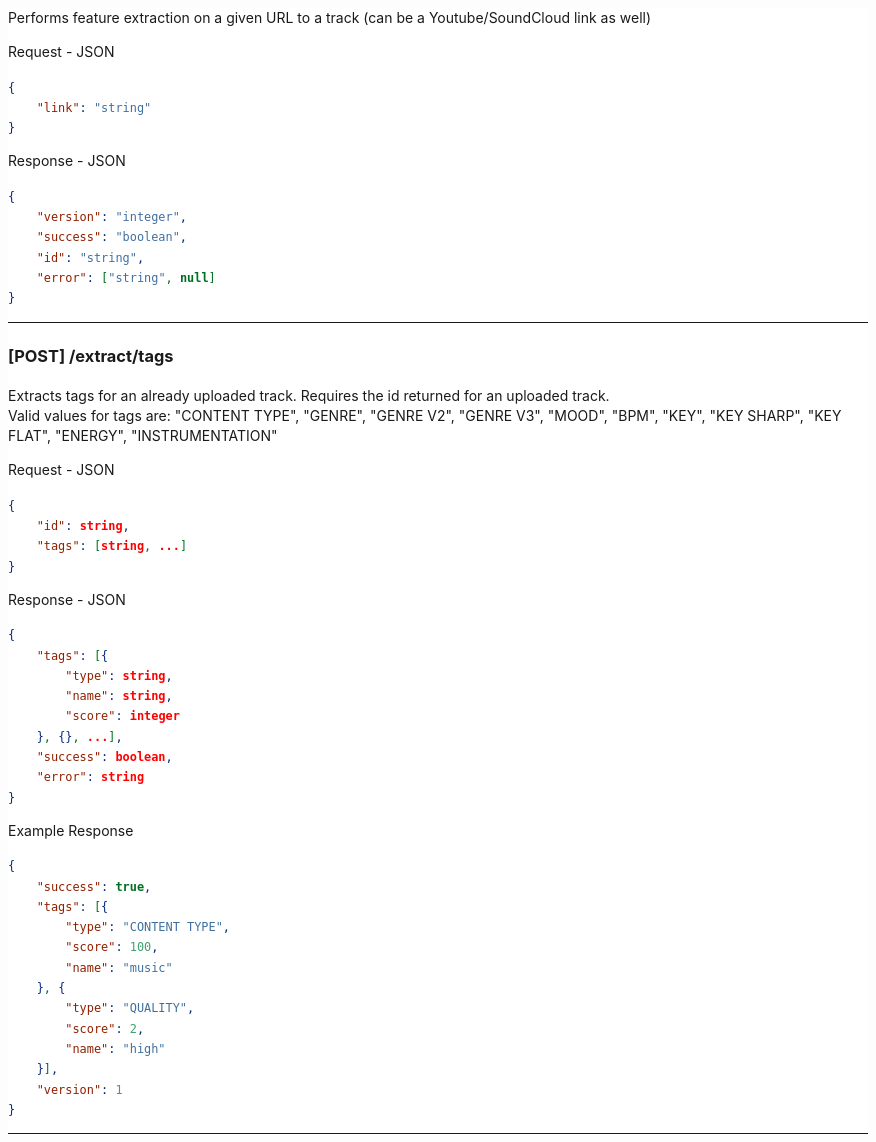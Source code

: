 Performs feature extraction on a given URL to a track
(can be a Youtube/SoundCloud link as well)

Request - JSON

```json
{
    "link": "string"
}
```

Response - JSON

```json
{
    "version": "integer",
    "success": "boolean",
    "id": "string",
    "error": ["string", null]
}
```

---

### <a name="extractTags">[POST] /extract/tags</a>

Extracts tags for an already uploaded track. Requires the id returned for an uploaded track. <br>
Valid values for tags are: "CONTENT TYPE", "GENRE", "GENRE V2", "GENRE V3", "MOOD", "BPM", "KEY", "KEY SHARP", "KEY FLAT", "ENERGY", "INSTRUMENTATION"

Request - JSON
```json
{
	"id": string,
	"tags": [string, ...]
}
```

Response - JSON
```json
{
	"tags": [{
		"type": string,
		"name": string,
		"score": integer
	}, {}, ...],
	"success": boolean,
	"error": string
}
```

Example Response
```json
{
	"success": true,
	"tags": [{
		"type": "CONTENT TYPE",
		"score": 100,
		"name": "music"
	}, {
		"type": "QUALITY",
		"score": 2,
		"name": "high"
	}],
	"version": 1
}
```

---